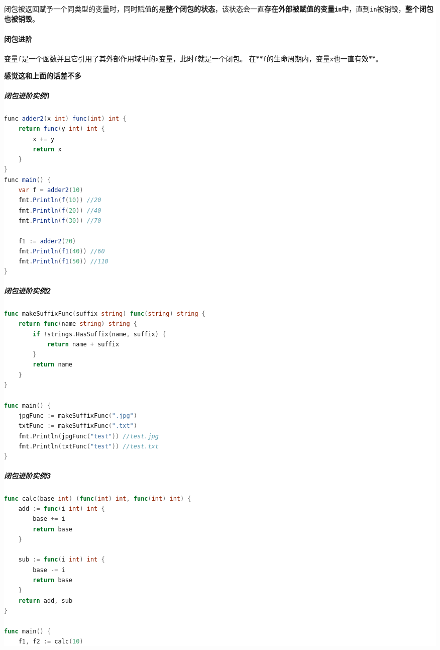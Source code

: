 闭包被返回赋予一个同类型的变量时，同时赋值的是**整个闭包的状态**，该状态会一直**存在外部被赋值的变量`in`中**，直到`in`被销毁，**整个闭包也被销毁**。

#### 闭包进阶

变量`f`是一个函数并且它引用了其外部作用域中的`x`变量，此时`f`就是一个闭包。 在**`f`的生命周期内，变量`x`也一直有效**。

**感觉这和上面的话差不多**

##### 闭包进阶实例1

~~~java
func adder2(x int) func(int) int {
	return func(y int) int {
		x += y
		return x
	}
}
func main() {
	var f = adder2(10)
	fmt.Println(f(10)) //20
	fmt.Println(f(20)) //40
	fmt.Println(f(30)) //70

	f1 := adder2(20)
	fmt.Println(f1(40)) //60
	fmt.Println(f1(50)) //110
}
~~~

##### 闭包进阶实例2

~~~go
func makeSuffixFunc(suffix string) func(string) string {
	return func(name string) string {
		if !strings.HasSuffix(name, suffix) {
			return name + suffix
		}
		return name
	}
}

func main() {
	jpgFunc := makeSuffixFunc(".jpg")
	txtFunc := makeSuffixFunc(".txt")
	fmt.Println(jpgFunc("test")) //test.jpg
	fmt.Println(txtFunc("test")) //test.txt
}
~~~

##### 闭包进阶实例3

~~~go
func calc(base int) (func(int) int, func(int) int) {
	add := func(i int) int {
		base += i
		return base
	}

	sub := func(i int) int {
		base -= i
		return base
	}
	return add, sub
}

func main() {
	f1, f2 := calc(10)
~~~